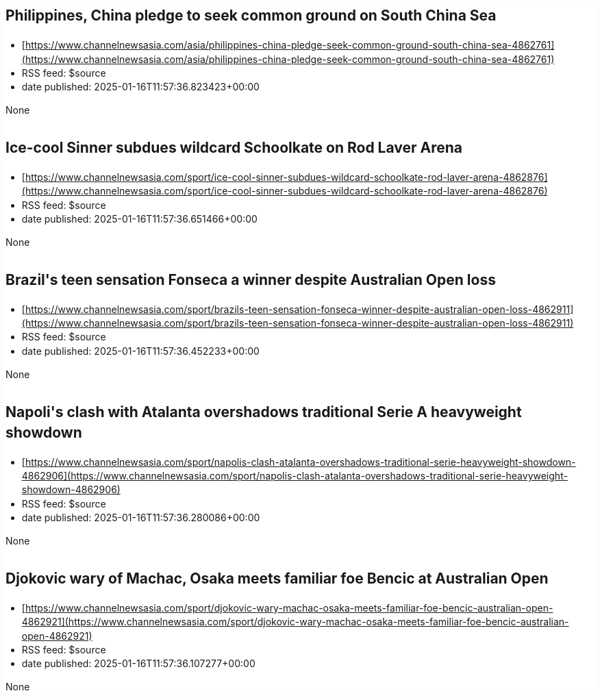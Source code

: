 ## Philippines, China pledge to seek common ground on South China Sea
 - [https://www.channelnewsasia.com/asia/philippines-china-pledge-seek-common-ground-south-china-sea-4862761](https://www.channelnewsasia.com/asia/philippines-china-pledge-seek-common-ground-south-china-sea-4862761)
 - RSS feed: $source
 - date published: 2025-01-16T11:57:36.823423+00:00

None

## Ice-cool Sinner subdues wildcard Schoolkate on Rod Laver Arena
 - [https://www.channelnewsasia.com/sport/ice-cool-sinner-subdues-wildcard-schoolkate-rod-laver-arena-4862876](https://www.channelnewsasia.com/sport/ice-cool-sinner-subdues-wildcard-schoolkate-rod-laver-arena-4862876)
 - RSS feed: $source
 - date published: 2025-01-16T11:57:36.651466+00:00

None

## Brazil's teen sensation Fonseca a winner despite Australian Open loss
 - [https://www.channelnewsasia.com/sport/brazils-teen-sensation-fonseca-winner-despite-australian-open-loss-4862911](https://www.channelnewsasia.com/sport/brazils-teen-sensation-fonseca-winner-despite-australian-open-loss-4862911)
 - RSS feed: $source
 - date published: 2025-01-16T11:57:36.452233+00:00

None

## Napoli's clash with Atalanta overshadows traditional Serie A heavyweight showdown
 - [https://www.channelnewsasia.com/sport/napolis-clash-atalanta-overshadows-traditional-serie-heavyweight-showdown-4862906](https://www.channelnewsasia.com/sport/napolis-clash-atalanta-overshadows-traditional-serie-heavyweight-showdown-4862906)
 - RSS feed: $source
 - date published: 2025-01-16T11:57:36.280086+00:00

None

## Djokovic wary of Machac, Osaka meets familiar foe Bencic at Australian Open
 - [https://www.channelnewsasia.com/sport/djokovic-wary-machac-osaka-meets-familiar-foe-bencic-australian-open-4862921](https://www.channelnewsasia.com/sport/djokovic-wary-machac-osaka-meets-familiar-foe-bencic-australian-open-4862921)
 - RSS feed: $source
 - date published: 2025-01-16T11:57:36.107277+00:00

None
